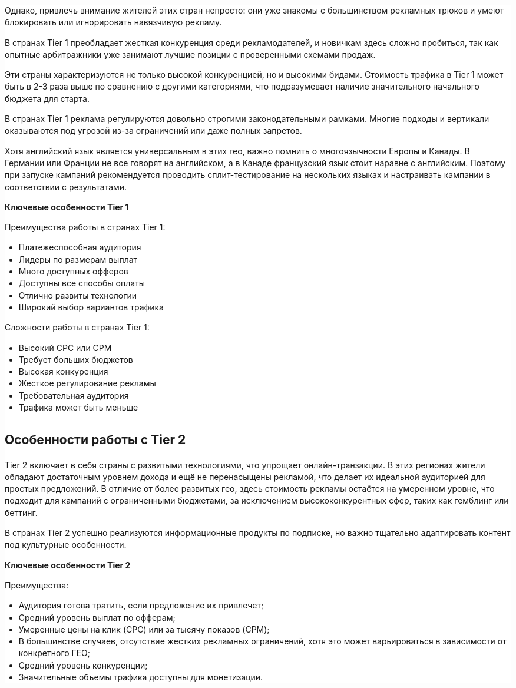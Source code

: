 Однако, привлечь внимание жителей этих стран непросто: они уже знакомы с большинством рекламных трюков и умеют блокировать или игнорировать навязчивую рекламу.

В странах Tier 1 преобладает жесткая конкуренция среди рекламодателей, и новичкам здесь сложно пробиться, так как опытные арбитражники уже занимают лучшие позиции с проверенными схемами продаж.

Эти страны характеризуются не только высокой конкуренцией, но и высокими бидами. Стоимость трафика в Tier 1 может быть в 2-3 раза выше по сравнению с другими категориями, что подразумевает наличие значительного начального бюджета для старта.

В странах Tier 1 реклама регулируются довольно строгими законодательными рамками. Многие подходы и вертикали оказываются под угрозой из-за ограничений или даже полных запретов.

Хотя английский язык является универсальным в этих гео, важно помнить о многоязычности Европы и Канады. В Германии или Франции не все говорят на английском, а в Канаде французский язык стоит наравне с английским. Поэтому при запуске кампаний рекомендуется проводить сплит-тестирование на нескольких языках и настраивать кампании в соответствии с результатами.

**Ключевые особенности Tier 1**

Преимущества работы в странах Tier 1:

* Платежеспособная аудитория
* Лидеры по размерам выплат
* Много доступных офферов
* Доступны все способы оплаты
* Отлично развиты технологии 
* Широкий выбор вариантов трафика

Сложности работы в странах Tier 1:

* Высокий CPC или CPM
* Требует больших бюджетов
* Высокая конкуренция
* Жесткое регулирование рекламы
* Требовательная аудитория
* Трафика может быть меньше

## Особенности работы с Tier 2

Tier 2 включает в себя страны с развитыми технологиями, что упрощает онлайн-транзакции. В этих регионах жители обладают достаточным уровнем дохода и ещё не перенасыщены рекламой, что делает их идеальной аудиторией для простых предложений. В отличие от более развитых гео, здесь стоимость рекламы остаётся на умеренном уровне, что подходит для кампаний с ограниченными бюджетами, за исключением высококонкурентных сфер, таких как гемблинг или беттинг.

В странах Tier 2 успешно реализуются информационные продукты по подписке, но важно тщательно адаптировать контент под культурные особенности.

**Ключевые особенности Tier 2**

Преимущества:

* Аудитория готова тратить, если предложение их привлечет;
* Средний уровень выплат по офферам;
* Умеренные цены на клик (CPC) или за тысячу показов (CPM);
* В большинстве случаев, отсутствие жестких рекламных ограничений, хотя это может варьироваться в зависимости от конкретного ГЕО;
* Средний уровень конкуренции;
* Значительные объемы трафика доступны для монетизации.

